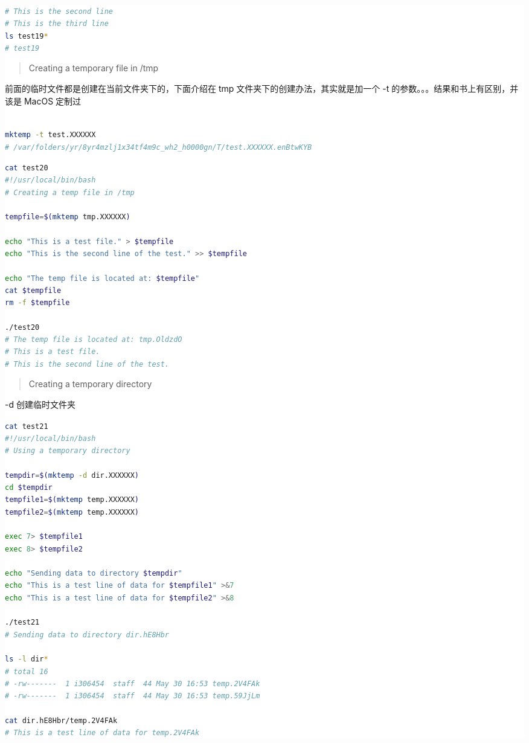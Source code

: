 ```sh
# This is the second line
# This is the third line
ls test19*
# test19
```

> Creating a temporary file in /tmp

前面的临时文件都是创建在当前文件夹下的，下面介绍在 tmp 文件夹下的创建办法，其实就是加一个 -t 的参数。。。结果和书上有区别，并该是 MacOS 定制过

```sh

mktemp -t test.XXXXXX
# /var/folders/yr/8yr4mzlj1x34tf4m9c_wh2_h0000gn/T/test.XXXXXX.enBtwKYB
```

```sh
cat test20
#!/usr/local/bin/bash
# Creating a temp file in /tmp

tempfile=$(mktemp tmp.XXXXXX)

echo "This is a test file." > $tempfile
echo "This is the second line of the test." >> $tempfile

echo "The temp file is located at: $tempfile"
cat $tempfile
rm -f $tempfile

./test20
# The temp file is located at: tmp.OldzdO
# This is a test file.
# This is the second line of the test.
```

> Creating a temporary directory

-d 创建临时文件夹

```sh
cat test21
#!/usr/local/bin/bash
# Using a temporary directory

tempdir=$(mktemp -d dir.XXXXXX)
cd $tempdir
tempfile1=$(mktemp temp.XXXXXX)
tempfile2=$(mktemp temp.XXXXXX)

exec 7> $tempfile1
exec 8> $tempfile2

echo "Sending data to directory $tempdir"
echo "This is a test line of data for $tempfile1" >&7
echo "This is a test line of data for $tempfile2" >&8

./test21
# Sending data to directory dir.hE8Hbr

ls -l dir*
# total 16
# -rw-------  1 i306454  staff  44 May 30 16:53 temp.2V4FAk
# -rw-------  1 i306454  staff  44 May 30 16:53 temp.59JjLm

cat dir.hE8Hbr/temp.2V4FAk 
# This is a test line of data for temp.2V4FAk
```